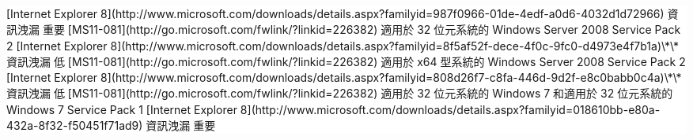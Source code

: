 <td style="border:1px solid black;">
[Internet Explorer 8](http://www.microsoft.com/downloads/details.aspx?familyid=987f0966-01de-4edf-a0d6-4032d1d72966)
</td>
<td style="border:1px solid black;">
資訊洩漏
</td>
<td style="border:1px solid black;">
重要
</td>
<td style="border:1px solid black;">
[MS11-081](http://go.microsoft.com/fwlink/?linkid=226382)
</td>
</tr>
<tr class="alternateRow">
<td style="border:1px solid black;">
適用於 32 位元系統的 Windows Server 2008 Service Pack 2
</td>
<td style="border:1px solid black;">
[Internet Explorer 8](http://www.microsoft.com/downloads/details.aspx?familyid=8f5af52f-dece-4f0c-9fc0-d4973e4f7b1a)\*\*
</td>
<td style="border:1px solid black;">
資訊洩漏
</td>
<td style="border:1px solid black;">
低
</td>
<td style="border:1px solid black;">
[MS11-081](http://go.microsoft.com/fwlink/?linkid=226382)
</td>
</tr>
<tr>
<td style="border:1px solid black;">
適用於 x64 型系統的 Windows Server 2008 Service Pack 2
</td>
<td style="border:1px solid black;">
[Internet Explorer 8](http://www.microsoft.com/downloads/details.aspx?familyid=808d26f7-c8fa-446d-9d2f-e8c0babb0c4a)\*\*
</td>
<td style="border:1px solid black;">
資訊洩漏
</td>
<td style="border:1px solid black;">
低
</td>
<td style="border:1px solid black;">
[MS11-081](http://go.microsoft.com/fwlink/?linkid=226382)
</td>
</tr>
<tr class="alternateRow">
<td style="border:1px solid black;">
適用於 32 位元系統的 Windows 7 和適用於 32 位元系統的 Windows 7 Service Pack 1
</td>
<td style="border:1px solid black;">
[Internet Explorer 8](http://www.microsoft.com/downloads/details.aspx?familyid=018610bb-e80a-432a-8f32-f50451f71ad9)
</td>
<td style="border:1px solid black;">
資訊洩漏
</td>
<td style="border:1px solid black;">
重要
</td>